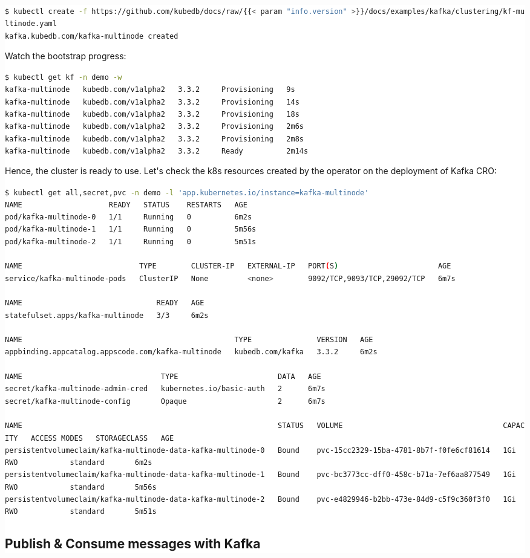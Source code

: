 ```bash
$ kubectl create -f https://github.com/kubedb/docs/raw/{{< param "info.version" >}}/docs/examples/kafka/clustering/kf-multinode.yaml
kafka.kubedb.com/kafka-multinode created
```

Watch the bootstrap progress:

```bash
$ kubectl get kf -n demo -w
kafka-multinode   kubedb.com/v1alpha2   3.3.2     Provisioning   9s
kafka-multinode   kubedb.com/v1alpha2   3.3.2     Provisioning   14s
kafka-multinode   kubedb.com/v1alpha2   3.3.2     Provisioning   18s
kafka-multinode   kubedb.com/v1alpha2   3.3.2     Provisioning   2m6s
kafka-multinode   kubedb.com/v1alpha2   3.3.2     Provisioning   2m8s
kafka-multinode   kubedb.com/v1alpha2   3.3.2     Ready          2m14s
```

Hence, the cluster is ready to use.
Let's check the k8s resources created by the operator on the deployment of Kafka CRO:

```bash
$ kubectl get all,secret,pvc -n demo -l 'app.kubernetes.io/instance=kafka-multinode'
NAME                    READY   STATUS    RESTARTS   AGE
pod/kafka-multinode-0   1/1     Running   0          6m2s
pod/kafka-multinode-1   1/1     Running   0          5m56s
pod/kafka-multinode-2   1/1     Running   0          5m51s

NAME                           TYPE        CLUSTER-IP   EXTERNAL-IP   PORT(S)                       AGE
service/kafka-multinode-pods   ClusterIP   None         <none>        9092/TCP,9093/TCP,29092/TCP   6m7s

NAME                               READY   AGE
statefulset.apps/kafka-multinode   3/3     6m2s

NAME                                                 TYPE               VERSION   AGE
appbinding.appcatalog.appscode.com/kafka-multinode   kubedb.com/kafka   3.3.2     6m2s

NAME                                TYPE                       DATA   AGE
secret/kafka-multinode-admin-cred   kubernetes.io/basic-auth   2      6m7s
secret/kafka-multinode-config       Opaque                     2      6m7s

NAME                                                           STATUS   VOLUME                                     CAPACITY   ACCESS MODES   STORAGECLASS   AGE
persistentvolumeclaim/kafka-multinode-data-kafka-multinode-0   Bound    pvc-15cc2329-15ba-4781-8b7f-f0fe6cf81614   1Gi        RWO            standard       6m2s
persistentvolumeclaim/kafka-multinode-data-kafka-multinode-1   Bound    pvc-bc3773cc-dff0-458c-b71a-7ef6aa877549   1Gi        RWO            standard       5m56s
persistentvolumeclaim/kafka-multinode-data-kafka-multinode-2   Bound    pvc-e4829946-b2bb-473e-84d9-c5f9c360f3f0   1Gi        RWO            standard       5m51s
```

## Publish & Consume messages with Kafka
